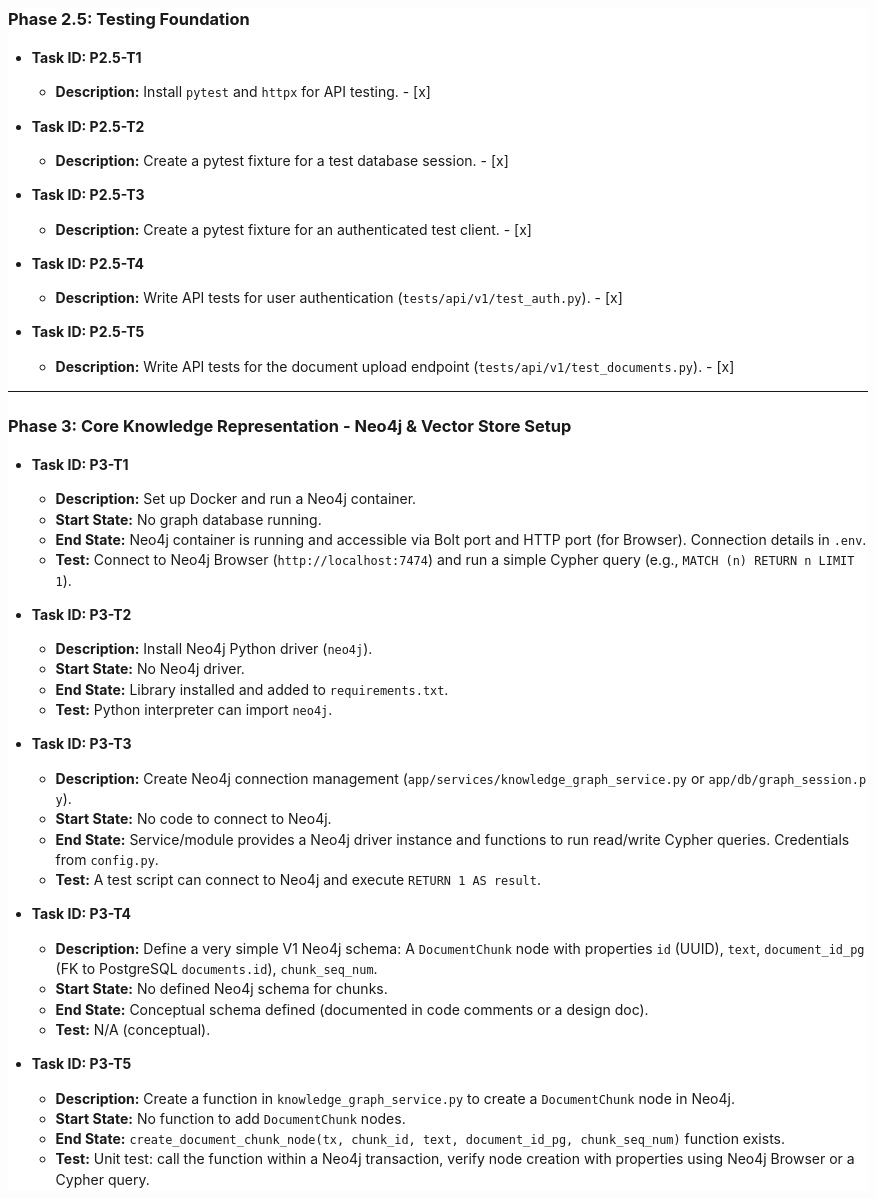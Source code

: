 
### Phase 2.5: Testing Foundation

* **Task ID: P2.5-T1**
    * **Description:** Install `pytest` and `httpx` for API testing. - [x]

* **Task ID: P2.5-T2**
    * **Description:** Create a pytest fixture for a test database session. - [x]

* **Task ID: P2.5-T3**
    * **Description:** Create a pytest fixture for an authenticated test client. - [x]

* **Task ID: P2.5-T4**
    * **Description:** Write API tests for user authentication (`tests/api/v1/test_auth.py`). - [x]

* **Task ID: P2.5-T5**
    * **Description:** Write API tests for the document upload endpoint (`tests/api/v1/test_documents.py`). - [x]

---

### Phase 3: Core Knowledge Representation - Neo4j & Vector Store Setup

* **Task ID: P3-T1**
    * **Description:** Set up Docker and run a Neo4j container.
    * **Start State:** No graph database running.
    * **End State:** Neo4j container is running and accessible via Bolt port and HTTP port (for Browser). Connection details in `.env`.
    * **Test:** Connect to Neo4j Browser (`http://localhost:7474`) and run a simple Cypher query (e.g., `MATCH (n) RETURN n LIMIT 1`).

* **Task ID: P3-T2**
    * **Description:** Install Neo4j Python driver (`neo4j`).
    * **Start State:** No Neo4j driver.
    * **End State:** Library installed and added to `requirements.txt`.
    * **Test:** Python interpreter can import `neo4j`.

* **Task ID: P3-T3**
    * **Description:** Create Neo4j connection management (`app/services/knowledge_graph_service.py` or `app/db/graph_session.py`).
    * **Start State:** No code to connect to Neo4j.
    * **End State:** Service/module provides a Neo4j driver instance and functions to run read/write Cypher queries. Credentials from `config.py`.
    * **Test:** A test script can connect to Neo4j and execute `RETURN 1 AS result`.

* **Task ID: P3-T4**
    * **Description:** Define a very simple V1 Neo4j schema: A `DocumentChunk` node with properties `id` (UUID), `text`, `document_id_pg` (FK to PostgreSQL `documents.id`), `chunk_seq_num`.
    * **Start State:** No defined Neo4j schema for chunks.
    * **End State:** Conceptual schema defined (documented in code comments or a design doc).
    * **Test:** N/A (conceptual).

* **Task ID: P3-T5**
    * **Description:** Create a function in `knowledge_graph_service.py` to create a `DocumentChunk` node in Neo4j.
    * **Start State:** No function to add `DocumentChunk` nodes.
    * **End State:** `create_document_chunk_node(tx, chunk_id, text, document_id_pg, chunk_seq_num)` function exists.
    * **Test:** Unit test: call the function within a Neo4j transaction, verify node creation with properties using Neo4j Browser or a Cypher query.
